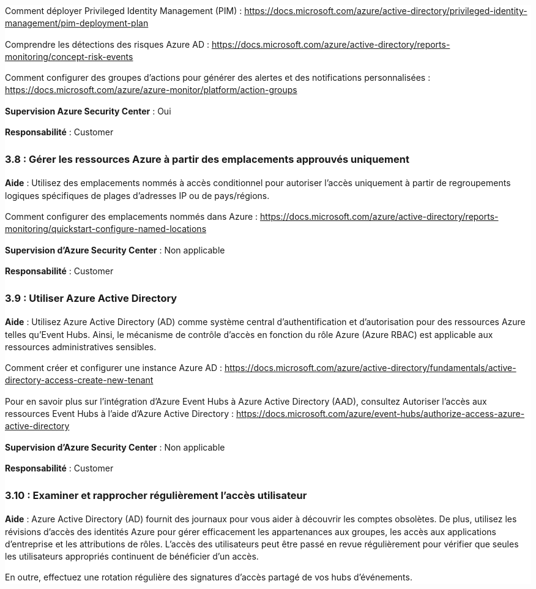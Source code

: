 Comment déployer Privileged Identity Management (PIM) : https://docs.microsoft.com/azure/active-directory/privileged-identity-management/pim-deployment-plan

Comprendre les détections des risques Azure AD : https://docs.microsoft.com/azure/active-directory/reports-monitoring/concept-risk-events

Comment configurer des groupes d’actions pour générer des alertes et des notifications personnalisées : https://docs.microsoft.com/azure/azure-monitor/platform/action-groups

**Supervision Azure Security Center** : Oui

**Responsabilité** : Customer

### <a name="38-manage-azure-resources-from-only-approved-locations"></a>3.8 : Gérer les ressources Azure à partir des emplacements approuvés uniquement

**Aide** : Utilisez des emplacements nommés à accès conditionnel pour autoriser l’accès uniquement à partir de regroupements logiques spécifiques de plages d’adresses IP ou de pays/régions.



Comment configurer des emplacements nommés dans Azure : https://docs.microsoft.com/azure/active-directory/reports-monitoring/quickstart-configure-named-locations

**Supervision d’Azure Security Center** : Non applicable

**Responsabilité** : Customer

### <a name="39-use-azure-active-directory"></a>3.9 : Utiliser Azure Active Directory

**Aide** : Utilisez Azure Active Directory (AD) comme système central d’authentification et d’autorisation pour des ressources Azure telles qu’Event Hubs. Ainsi, le mécanisme de contrôle d’accès en fonction du rôle Azure (Azure RBAC) est applicable aux ressources administratives sensibles.

 Comment créer et configurer une instance Azure AD : https://docs.microsoft.com/azure/active-directory/fundamentals/active-directory-access-create-new-tenant

Pour en savoir plus sur l’intégration d’Azure Event Hubs à Azure Active Directory (AAD), consultez Autoriser l’accès aux ressources Event Hubs à l’aide d’Azure Active Directory : https://docs.microsoft.com/azure/event-hubs/authorize-access-azure-active-directory

**Supervision d’Azure Security Center** : Non applicable

**Responsabilité** : Customer

### <a name="310-regularly-review-and-reconcile-user-access"></a>3.10 : Examiner et rapprocher régulièrement l’accès utilisateur

**Aide** : Azure Active Directory (AD) fournit des journaux pour vous aider à découvrir les comptes obsolètes. De plus, utilisez les révisions d’accès des identités Azure pour gérer efficacement les appartenances aux groupes, les accès aux applications d’entreprise et les attributions de rôles. L’accès des utilisateurs peut être passé en revue régulièrement pour vérifier que seules les utilisateurs appropriés continuent de bénéficier d’un accès.

En outre, effectuez une rotation régulière des signatures d’accès partagé de vos hubs d’événements.
